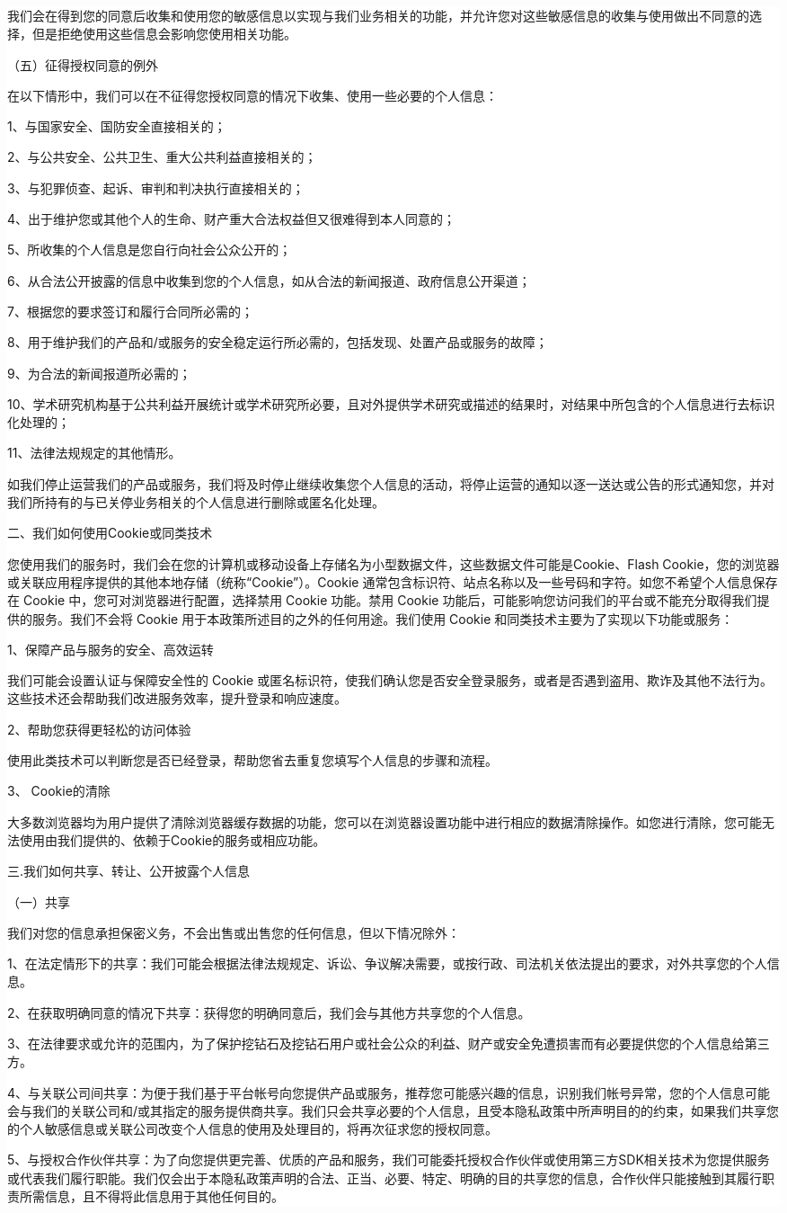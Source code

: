 我们会在得到您的同意后收集和使用您的敏感信息以实现与我们业务相关的功能，并允许您对这些敏感信息的收集与使用做出不同意的选择，但是拒绝使用这些信息会影响您使用相关功能。

（五）征得授权同意的例外

在以下情形中，我们可以在不征得您授权同意的情况下收集、使用一些必要的个人信息：

1、与国家安全、国防安全直接相关的；

2、与公共安全、公共卫生、重大公共利益直接相关的；

3、与犯罪侦查、起诉、审判和判决执行直接相关的；

4、出于维护您或其他个人的生命、财产重大合法权益但又很难得到本人同意的；

5、所收集的个人信息是您自行向社会公众公开的；

6、从合法公开披露的信息中收集到您的个人信息，如从合法的新闻报道、政府信息公开渠道；

7、根据您的要求签订和履行合同所必需的；

8、用于维护我们的产品和/或服务的安全稳定运行所必需的，包括发现、处置产品或服务的故障；

9、为合法的新闻报道所必需的；

10、学术研究机构基于公共利益开展统计或学术研究所必要，且对外提供学术研究或描述的结果时，对结果中所包含的个人信息进行去标识化处理的；

11、法律法规规定的其他情形。

如我们停止运营我们的产品或服务，我们将及时停止继续收集您个人信息的活动，将停止运营的通知以逐一送达或公告的形式通知您，并对我们所持有的与已关停业务相关的个人信息进行删除或匿名化处理。

二、我们如何使用Cookie或同类技术

您使用我们的服务时，我们会在您的计算机或移动设备上存储名为小型数据文件，这些数据文件可能是Cookie、Flash Cookie，您的浏览器或关联应用程序提供的其他本地存储（统称“Cookie”）。Cookie 通常包含标识符、站点名称以及一些号码和字符。如您不希望个人信息保存在 Cookie 中，您可对浏览器进行配置，选择禁用 Cookie 功能。禁用 Cookie 功能后，可能影响您访问我们的平台或不能充分取得我们提供的服务。我们不会将 Cookie 用于本政策所述目的之外的任何用途。我们使用 Cookie 和同类技术主要为了实现以下功能或服务：

1、保障产品与服务的安全、高效运转

我们可能会设置认证与保障安全性的 Cookie 或匿名标识符，使我们确认您是否安全登录服务，或者是否遇到盗用、欺诈及其他不法行为。这些技术还会帮助我们改进服务效率，提升登录和响应速度。

2、帮助您获得更轻松的访问体验

使用此类技术可以判断您是否已经登录，帮助您省去重复您填写个人信息的步骤和流程。

3、 Cookie的清除

大多数浏览器均为用户提供了清除浏览器缓存数据的功能，您可以在浏览器设置功能中进行相应的数据清除操作。如您进行清除，您可能无法使用由我们提供的、依赖于Cookie的服务或相应功能。

三.我们如何共享、转让、公开披露个人信息

（一）共享

我们对您的信息承担保密义务，不会出售或出售您的任何信息，但以下情况除外：

1、在法定情形下的共享：我们可能会根据法律法规规定、诉讼、争议解决需要，或按行政、司法机关依法提出的要求，对外共享您的个人信息。

2、在获取明确同意的情况下共享：获得您的明确同意后，我们会与其他方共享您的个人信息。

3、在法律要求或允许的范围内，为了保护挖钻石及挖钻石用户或社会公众的利益、财产或安全免遭损害而有必要提供您的个人信息给第三方。

4、与关联公司间共享：为便于我们基于平台帐号向您提供产品或服务，推荐您可能感兴趣的信息，识别我们帐号异常，您的个人信息可能会与我们的关联公司和/或其指定的服务提供商共享。我们只会共享必要的个人信息，且受本隐私政策中所声明目的的约束，如果我们共享您的个人敏感信息或关联公司改变个人信息的使用及处理目的，将再次征求您的授权同意。

5、与授权合作伙伴共享：为了向您提供更完善、优质的产品和服务，我们可能委托授权合作伙伴或使用第三方SDK相关技术为您提供服务或代表我们履行职能。我们仅会出于本隐私政策声明的合法、正当、必要、特定、明确的目的共享您的信息，合作伙伴只能接触到其履行职责所需信息，且不得将此信息用于其他任何目的。
